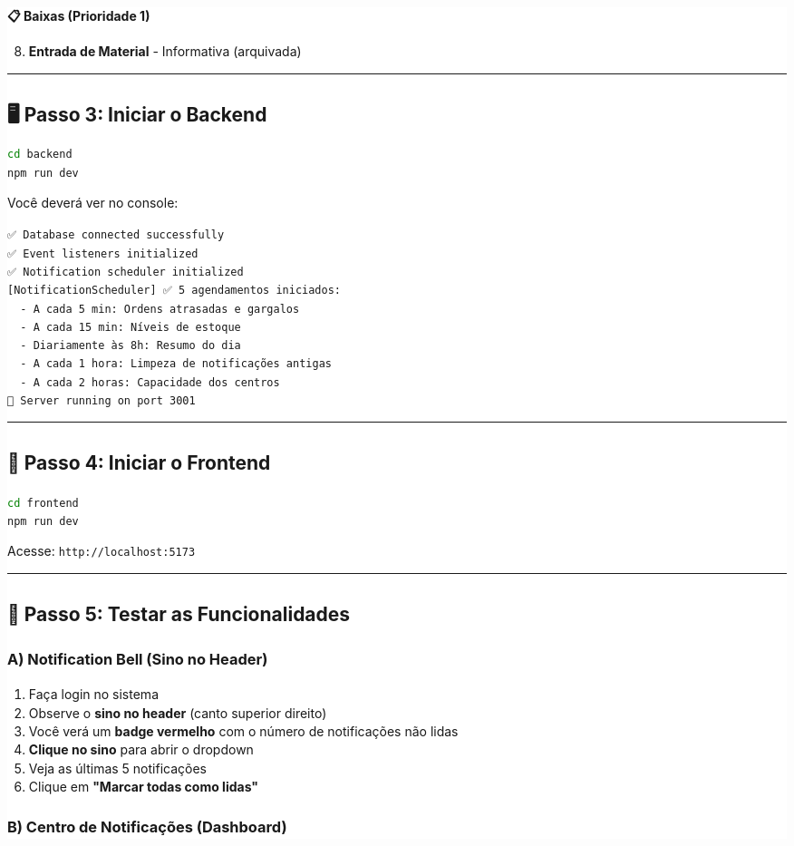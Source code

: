 #### 📋 **Baixas (Prioridade 1)**
8. **Entrada de Material** - Informativa (arquivada)

---

## 🖥️ Passo 3: Iniciar o Backend

```bash
cd backend
npm run dev
```

Você deverá ver no console:

```
✅ Database connected successfully
✅ Event listeners initialized
✅ Notification scheduler initialized
[NotificationScheduler] ✅ 5 agendamentos iniciados:
  - A cada 5 min: Ordens atrasadas e gargalos
  - A cada 15 min: Níveis de estoque
  - Diariamente às 8h: Resumo do dia
  - A cada 1 hora: Limpeza de notificações antigas
  - A cada 2 horas: Capacidade dos centros
🚀 Server running on port 3001
```

---

## 🎨 Passo 4: Iniciar o Frontend

```bash
cd frontend
npm run dev
```

Acesse: `http://localhost:5173`

---

## 🧪 Passo 5: Testar as Funcionalidades

### **A) Notification Bell (Sino no Header)**

1. Faça login no sistema
2. Observe o **sino no header** (canto superior direito)
3. Você verá um **badge vermelho** com o número de notificações não lidas
4. **Clique no sino** para abrir o dropdown
5. Veja as últimas 5 notificações
6. Clique em **"Marcar todas como lidas"**

### **B) Centro de Notificações (Dashboard)**
